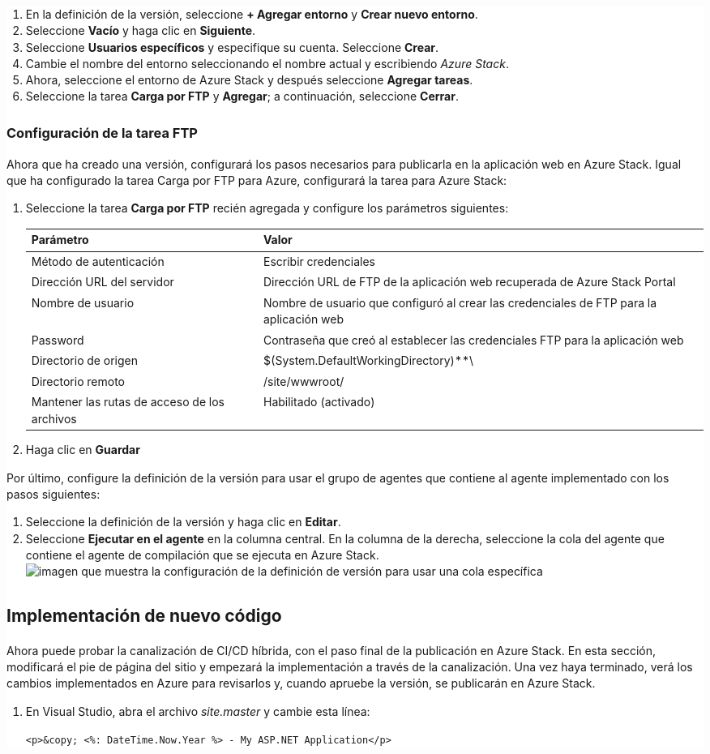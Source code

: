 1.  En la definición de la versión, seleccione **+ Agregar entorno** y **Crear nuevo entorno**.
2.  Seleccione **Vacío** y haga clic en **Siguiente**.
3.  Seleccione **Usuarios específicos** y especifique su cuenta.  Seleccione **Crear**.
4.  Cambie el nombre del entorno seleccionando el nombre actual y escribiendo *Azure Stack*.
5.  Ahora, seleccione el entorno de Azure Stack y después seleccione **Agregar tareas**.
6.  Seleccione la tarea **Carga por FTP** y **Agregar**; a continuación, seleccione **Cerrar**.


### <a name="configure-ftp-task"></a>Configuración de la tarea FTP
Ahora que ha creado una versión, configurará los pasos necesarios para publicarla en la aplicación web en Azure Stack.  Igual que ha configurado la tarea Carga por FTP para Azure, configurará la tarea para Azure Stack:

1.  Seleccione la tarea **Carga por FTP** recién agregada y configure los parámetros siguientes:
    
    | Parámetro | Valor |
    | -----     | ----- |
    |Método de autenticación| Escribir credenciales|
    |Dirección URL del servidor | Dirección URL de FTP de la aplicación web recuperada de Azure Stack Portal |
    |Nombre de usuario | Nombre de usuario que configuró al crear las credenciales de FTP para la aplicación web |
    |Password | Contraseña que creó al establecer las credenciales FTP para la aplicación web|
    |Directorio de origen | $(System.DefaultWorkingDirectory)\**\ |
    |Directorio remoto | /site/wwwroot/|
    |Mantener las rutas de acceso de los archivos | Habilitado (activado)|

2.  Haga clic en **Guardar**

Por último, configure la definición de la versión para usar el grupo de agentes que contiene al agente implementado con los pasos siguientes:
1.  Seleccione la definición de la versión y haga clic en **Editar**.
2.  Seleccione **Ejecutar en el agente** en la columna central. En la columna de la derecha, seleccione la cola del agente que contiene el agente de compilación que se ejecuta en Azure Stack.  
    ![imagen que muestra la configuración de la definición de versión para usar una cola específica](./media/azure-stack-solution-pipeline/image3.png)

## <a name="deploy-new-code"></a>Implementación de nuevo código
Ahora puede probar la canalización de CI/CD híbrida, con el paso final de la publicación en Azure Stack.  En esta sección, modificará el pie de página del sitio y empezará la implementación a través de la canalización.  Una vez haya terminado, verá los cambios implementados en Azure para revisarlos y, cuando apruebe la versión, se publicarán en Azure Stack.

1. En Visual Studio, abra el archivo *site.master* y cambie esta línea:
    
    `
        <p>&copy; <%: DateTime.Now.Year %> - My ASP.NET Application</p>
    `
